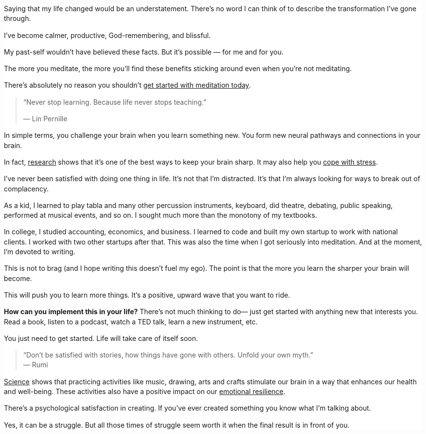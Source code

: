 Saying that my life changed would be an understatement. There’s no word I can think of to describe the transformation I’ve gone through.

I’ve become calmer, productive, God-remembering, and blissful.

My past-self wouldn’t have believed these facts. But it’s possible — for me and for you.

The more you meditate, the more you’ll find these benefits sticking around even when you’re not meditating.

There’s absolutely no reason you shouldn’t [get started with meditation today](http://reinventyourself.biz/what-is-meditation/).

> “Never stop learning. Because life never stops teaching.”
>
> — Lin Pernille

In simple terms, you challenge your brain when you learn something new. You form new neural pathways and connections in your brain.

In fact, [research](https://journals.sagepub.com/doi/abs/10.1177/0956797613499592) shows that it’s one of the best ways to keep your brain sharp. It may also help you [cope with stress](https://hbr.org/2018/09/to-cope-with-stress-try-learning-something-new).

I’ve never been satisfied with doing one thing in life. It’s not that I’m distracted. It’s that I’m always looking for ways to break out of complacency.

As a kid, I learned to play tabla and many other percussion instruments, keyboard, did theatre, debating, public speaking, performed at musical events, and so on. I sought much more than the monotony of my textbooks.

In college, I studied accounting, economics, and business. I learned to code and built my own startup to work with national clients. I worked with two other startups after that. This was also the time when I got seriously into meditation. And at the moment, I’m devoted to writing.

This is not to brag (and I hope writing this doesn’t fuel my ego). The point is that the more you learn the sharper your brain will become.

This will push you to learn more things. It’s a positive, upward wave that you want to ride.

**How can you implement this in your life?** There’s not much thinking to do— just get started with anything new that interests you. Read a book, listen to a podcast, watch a TED talk, learn a new instrument, etc.

You just need to get started. Life will take care of itself soon.

> “Don’t be satisfied with stories, how things have gone with others. Unfold your own myth.”  
> ― Rumi

[Science](https://www.ncbi.nlm.nih.gov/pubmed/17623380) shows that practicing activities like music, drawing, arts and crafts stimulate our brain in a way that enhances our health and well-being. These activities also have a positive impact on our [emotional resilience](https://www.ncbi.nlm.nih.gov/pmc/articles/PMC4077746/).

There’s a psychological satisfaction in creating. If you’ve ever created something you know what I’m talking about.

Yes, it can be a struggle. But all those times of struggle seem worth it when the final result is in front of you.
